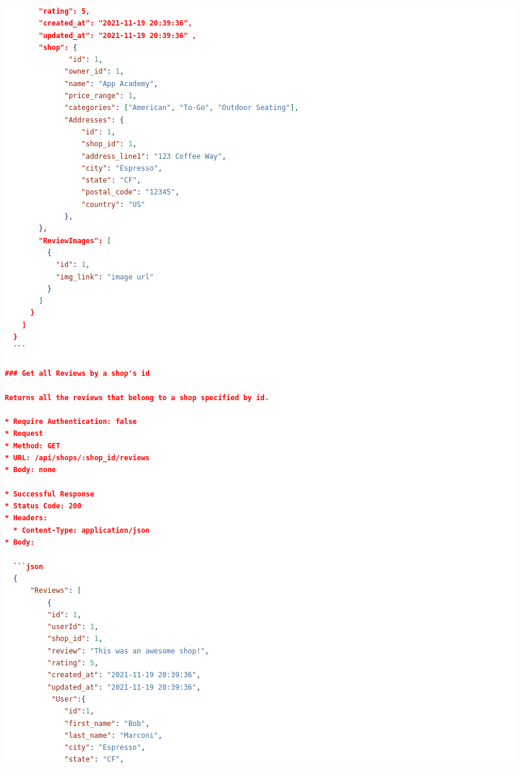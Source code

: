   ```json
          "rating": 5,
          "created_at": "2021-11-19 20:39:36",
          "updated_at": "2021-11-19 20:39:36" ,
          "shop": {
                 "id": 1,
                "owner_id": 1,
                "name": "App Academy",
                "price_range": 1,
                "categories": ["American", "To-Go", "Outdoor Seating"],
                "Addresses": {
                    "id": 1,
                    "shop_id": 1,
                    "address_line1": "123 Coffee Way",
                    "city": "Espresso",
                    "state": "CF",
                    "postal_code": "12345",
                    "country": "US"
                },
          },
          "ReviewImages": [
            {
              "id": 1,
              "img_link": "image url"
            }
          ]
        }
      ]
    }
    ```

### Get all Reviews by a shop's id

Returns all the reviews that belong to a shop specified by id.

* Require Authentication: false
* Request
  * Method: GET
  * URL: /api/shops/:shop_id/reviews
  * Body: none

* Successful Response
  * Status Code: 200
  * Headers:
    * Content-Type: application/json
  * Body:

    ```json
    {
        "Reviews": [
            {
            "id": 1,
            "userId": 1,
            "shop_id": 1,
            "review": "This was an awesome shop!",
            "rating": 5,
            "created_at": "2021-11-19 20:39:36",
            "updated_at": "2021-11-19 20:39:36",
             "User":{
                "id":1,
                "first_name": "Bob",
                "last_name": "Marconi",
                "city": "Espresso",
                "state": "CF",
  ```

[db-schema]: ../../Screenshot%202024-05-15%20at%203.51.15 PM.png
